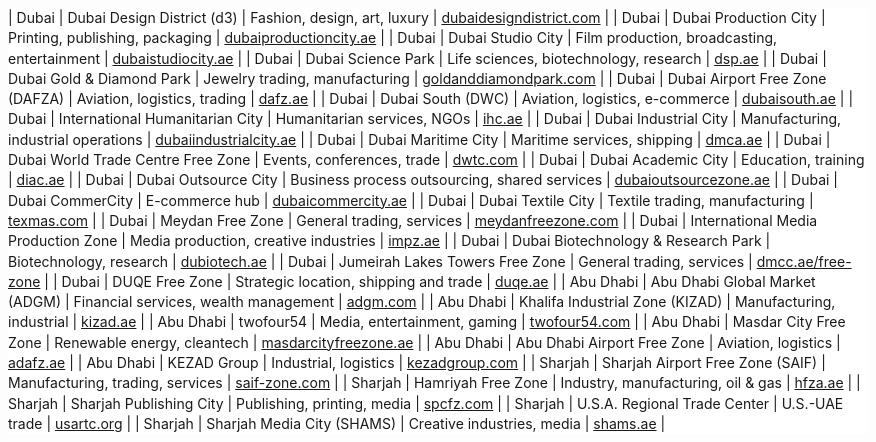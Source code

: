 | Dubai          | Dubai Design District (d3)                  | Fashion, design, art, luxury                                | [dubaidesigndistrict.com](https://dubaidesigndistrict.com)   |
| Dubai          | Dubai Production City                       | Printing, publishing, packaging                             | [dubaiproductioncity.ae](https://www.dubaiproductioncity.ae) |
| Dubai          | Dubai Studio City                           | Film production, broadcasting, entertainment                | [dubaistudiocity.ae](https://www.dubaistudiocity.ae)         |
| Dubai          | Dubai Science Park                          | Life sciences, biotechnology, research                      | [dsp.ae](https://www.dsp.ae)                                 |
| Dubai          | Dubai Gold & Diamond Park                   | Jewelry trading, manufacturing                              | [goldanddiamondpark.com](https://www.goldanddiamondpark.com) |
| Dubai          | Dubai Airport Free Zone (DAFZA)             | Aviation, logistics, trading                                | [dafz.ae](http://www.dafz.ae)                                |
| Dubai          | Dubai South (DWC)                           | Aviation, logistics, e-commerce                             | [dubaisouth.ae](http://www.dubaisouth.ae)                    |
| Dubai          | International Humanitarian City             | Humanitarian services, NGOs                                 | [ihc.ae](https://www.ihc.ae)                                 |
| Dubai          | Dubai Industrial City                       | Manufacturing, industrial operations                        | [dubaiindustrialcity.ae](https://www.dubaiindustrialcity.ae) |
| Dubai          | Dubai Maritime City                         | Maritime services, shipping                                 | [dmca.ae](https://www.dmca.ae)                               |
| Dubai          | Dubai World Trade Centre Free Zone          | Events, conferences, trade                                  | [dwtc.com](https://www.dwtc.com)                             |
| Dubai          | Dubai Academic City                         | Education, training                                         | [diac.ae](https://www.diac.ae)                               |
| Dubai          | Dubai Outsource City                        | Business process outsourcing, shared services               | [dubaioutsourcezone.ae](https://www.dubaioutsourcezone.ae)   |
| Dubai          | Dubai CommerCity                            | E-commerce hub                                              | [dubaicommercity.ae](https://www.dubaicommercity.ae)         |
| Dubai          | Dubai Textile City                          | Textile trading, manufacturing                              | [texmas.com](https://www.texmas.com)                         |
| Dubai          | Meydan Free Zone                            | General trading, services                                   | [meydanfreezone.com](https://www.meydanfreezone.com)         |
| Dubai          | International Media Production Zone         | Media production, creative industries                       | [impz.ae](https://www.impz.ae)                               |
| Dubai          | Dubai Biotechnology & Research Park         | Biotechnology, research                                     | [dubiotech.ae](https://www.dubiotech.ae)                     |
| Dubai          | Jumeirah Lakes Towers Free Zone             | General trading, services                                   | [dmcc.ae/free-zone](https://www.dmcc.ae/free-zone)           |
| Dubai          | DUQE Free Zone                              | Strategic location, shipping and trade                      | [duqe.ae](https://www.duqe.ae)                               |
| Abu Dhabi      | Abu Dhabi Global Market (ADGM)              | Financial services, wealth management                       | [adgm.com](http://www.adgm.com)                              |
| Abu Dhabi      | Khalifa Industrial Zone (KIZAD)             | Manufacturing, industrial                                   | [kizad.ae](http://www.kizad.ae)                              |
| Abu Dhabi      | twofour54                                   | Media, entertainment, gaming                                | [twofour54.com](https://www.twofour54.com)                   |
| Abu Dhabi      | Masdar City Free Zone                       | Renewable energy, cleantech                                 | [masdarcityfreezone.ae](https://www.masdarcityfreezone.ae)   |
| Abu Dhabi      | Abu Dhabi Airport Free Zone                 | Aviation, logistics                                         | [adafz.ae](https://www.adafz.ae)                             |
| Abu Dhabi      | KEZAD Group                                 | Industrial, logistics                                       | [kezadgroup.com](https://www.kezadgroup.com)                 |
| Sharjah        | Sharjah Airport Free Zone (SAIF)            | Manufacturing, trading, services                            | [saif-zone.com](http://www.saif-zone.com)                    |
| Sharjah        | Hamriyah Free Zone                          | Industry, manufacturing, oil & gas                          | [hfza.ae](http://www.hfza.ae)                                |
| Sharjah        | Sharjah Publishing City                     | Publishing, printing, media                                 | [spcfz.com](https://www.spcfz.com)                           |
| Sharjah        | U.S.A. Regional Trade Center                | U.S.-UAE trade                                              | [usartc.org](https://www.usartc.org)                         |
| Sharjah        | Sharjah Media City (SHAMS)                  | Creative industries, media                                  | [shams.ae](https://www.shams.ae)                             |